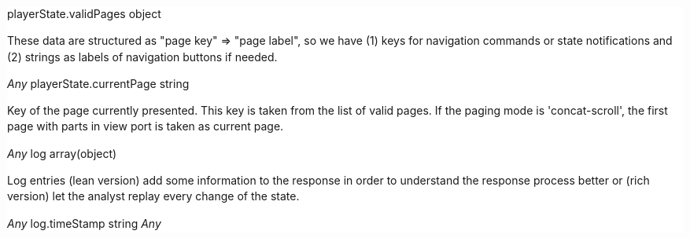







<tr>
  <td>playerState.validPages </td>
  <td>object</td>
  <td><p>These data are structured as &quot;page key&quot; =&gt; &quot;page label&quot;, so we have (1) keys for navigation commands or state notifications and (2) strings as labels of navigation buttons if needed.</p>
</td>
  <td><em>Any</em></td>
</tr>











<tr>
  <td>playerState.currentPage </td>
  <td>string</td>
  <td><p>Key of the page currently presented. This key is taken from the list of valid pages. If the paging mode is 'concat-scroll', the first page with parts in view port is taken as current page.</p>
</td>
  <td><em>Any</em></td>
</tr>











    
      
<tr>
  <td>log </td>
  <td>array(object)</td>
  <td><p>Log entries (lean version) add some information to the response in order to understand the response process better or (rich version) let the analyst replay every change of the state.</p>
</td>
  <td><em>Any</em></td>
</tr>








<tr>
  <td>log.timeStamp </td>
  <td>string</td>
  <td></td>
  <td><em>Any</em></td>
</tr>

